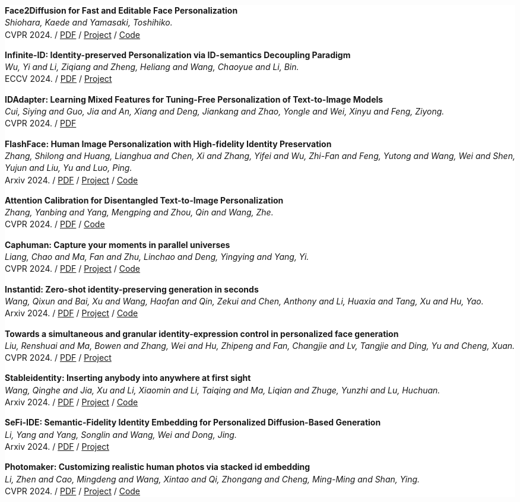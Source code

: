**Face2Diffusion for Fast and Editable Face Personalization**<br>
*Shiohara, Kaede and Yamasaki, Toshihiko.*<br>
CVPR 2024.  / [PDF](https://arxiv.org/abs/2403.05094v1)  / [Project](https://mapooon.github.io/Face2DiffusionPage/)  / [Code](https://github.com/mapooon/Face2Diffusion)

**Infinite-ID: Identity-preserved Personalization via ID-semantics Decoupling Paradigm**<br>
*Wu, Yi and Li, Ziqiang and Zheng, Heliang and Wang, Chaoyue and Li, Bin.*<br>
ECCV 2024.  / [PDF](https://arxiv.org/abs/2403.11781v1)  / [Project](https://infinite-id.github.io/)

**IDAdapter: Learning Mixed Features for Tuning-Free Personalization of Text-to-Image Models**<br>
*Cui, Siying and Guo, Jia and An, Xiang and Deng, Jiankang and Zhao, Yongle and Wei, Xinyu and Feng, Ziyong.*<br>
CVPR 2024.  / [PDF](https://arxiv.org/abs/2403.13535v2)

**FlashFace: Human Image Personalization with High-fidelity Identity Preservation**<br>
*Zhang, Shilong and Huang, Lianghua and Chen, Xi and Zhang, Yifei and Wu, Zhi-Fan and Feng, Yutong and Wang, Wei and Shen, Yujun and Liu, Yu and Luo, Ping.*<br>
Arxiv 2024.  / [PDF](https://arxiv.org/abs/2403.17008)  / [Project](https://jshilong.github.io/flashface-page/)  / [Code](https://github.com/ali-vilab/FlashFace)

**Attention Calibration for Disentangled Text-to-Image Personalization**<br>
*Zhang, Yanbing and Yang, Mengping and Zhou, Qin and Wang, Zhe.*<br>
CVPR 2024.  / [PDF](https://arxiv.org/abs/2403.18551v2)  / [Code](https://github.com/Monalissaa/DisenDiff)

**Caphuman: Capture your moments in parallel universes**<br>
*Liang, Chao and Ma, Fan and Zhu, Linchao and Deng, Yingying and Yang, Yi.*<br>
CVPR 2024.  / [PDF](https://arxiv.org/abs/2402.00627v3)  / [Project](https://caphuman.github.io/)  / [Code](https://github.com/VamosC/CapHuman)

**Instantid: Zero-shot identity-preserving generation in seconds**<br>
*Wang, Qixun and Bai, Xu and Wang, Haofan and Qin, Zekui and Chen, Anthony and Li, Huaxia and Tang, Xu and Hu, Yao.*<br>
Arxiv 2024.  / [PDF](https://arxiv.org/abs/2401.07519)  / [Project](https://instantid.github.io/)  / [Code](https://github.com/instantX-research/InstantID)

**Towards a simultaneous and granular identity-expression control in personalized face generation**<br>
*Liu, Renshuai and Ma, Bowen and Zhang, Wei and Hu, Zhipeng and Fan, Changjie and Lv, Tangjie and Ding, Yu and Cheng, Xuan.*<br>
CVPR 2024.  / [PDF](https://arxiv.org/abs/2401.01207v2)  / [Project](https://diffsfsr.github.io/)

**Stableidentity: Inserting anybody into anywhere at first sight**<br>
*Wang, Qinghe and Jia, Xu and Li, Xiaomin and Li, Taiqing and Ma, Liqian and Zhuge, Yunzhi and Lu, Huchuan.*<br>
Arxiv 2024.  / [PDF](https://arxiv.org/abs/2401.15975)  / [Project](https://qinghew.github.io/StableIdentity/)  / [Code](https://github.com/qinghew/StableIdentity)

**SeFi-IDE: Semantic-Fidelity Identity Embedding for Personalized Diffusion-Based Generation**<br>
*Li, Yang and Yang, Songlin and Wang, Wei and Dong, Jing.*<br>
Arxiv 2024.  / [PDF](https://arxiv.org/abs/2402.00631)  / [Project](https://com-vis.github.io/SeFi-IDE/)

**Photomaker: Customizing realistic human photos via stacked id embedding**<br>
*Li, Zhen and Cao, Mingdeng and Wang, Xintao and Qi, Zhongang and Cheng, Ming-Ming and Shan, Ying.*<br>
CVPR 2024.  / [PDF](https://arxiv.org/abs/2312.04461v1)  / [Project](https://photo-maker.github.io)  / [Code](https://github.com/TencentARC/PhotoMaker)
